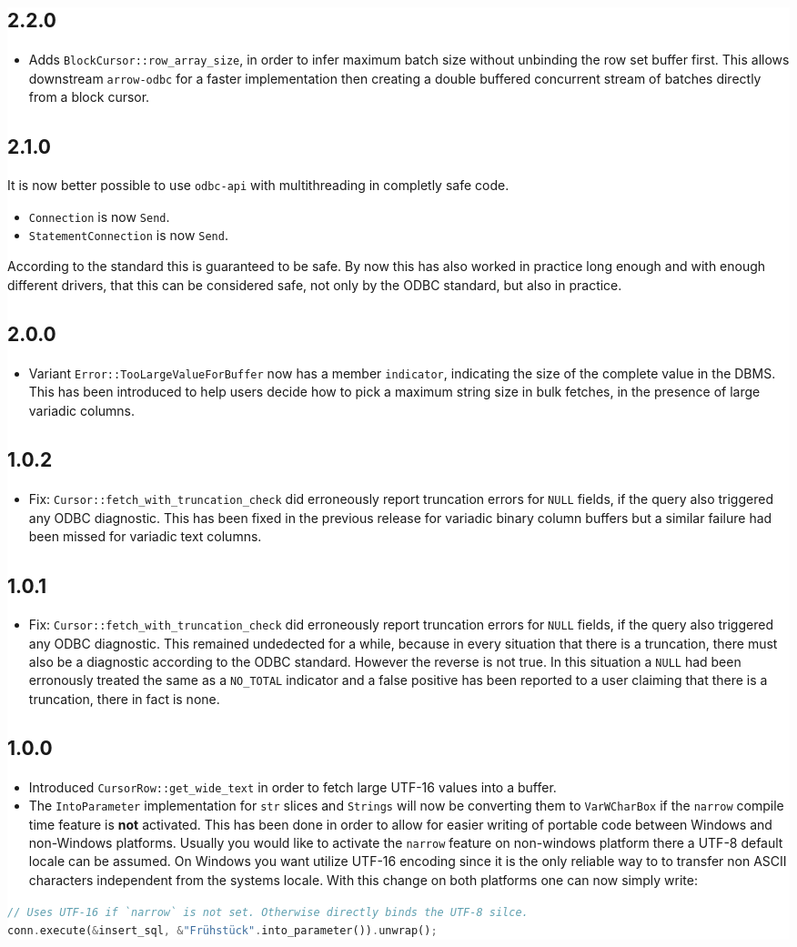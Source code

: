 ## 2.2.0

* Adds `BlockCursor::row_array_size`, in order to infer maximum batch size without unbinding the row set buffer first. This allows downstream `arrow-odbc` for a faster implementation then creating a double buffered concurrent stream of batches directly from a block cursor.

## 2.1.0

It is now better possible to use `odbc-api` with multithreading in completly safe code.

* `Connection` is now `Send`.
* `StatementConnection` is now `Send`.

According to the standard this is guaranteed to be safe. By now this has also worked in practice long enough and with enough different drivers, that this can be considered safe, not only by the ODBC standard, but also in practice.

## 2.0.0

* Variant `Error::TooLargeValueForBuffer` now has a member `indicator`, indicating the size of the complete value in the DBMS. This has been introduced to help users decide how to pick a maximum string size in bulk fetches, in the presence of large variadic columns.

## 1.0.2

* Fix: `Cursor::fetch_with_truncation_check` did erroneously report truncation errors for `NULL` fields, if the query also triggered any ODBC diagnostic. This has been fixed in the previous release for variadic binary column buffers but a similar failure had been missed for variadic text columns.

## 1.0.1

* Fix: `Cursor::fetch_with_truncation_check` did erroneously report truncation errors for `NULL` fields, if the query also triggered any ODBC diagnostic. This remained undedected for a while, because in every situation that there is a truncation, there must also be a diagnostic according to the ODBC standard. However the reverse is not true. In this situation a `NULL` had been erronously treated the same as a `NO_TOTAL` indicator and a false positive has been reported to a user claiming that there is a truncation, there in fact is none.

## 1.0.0

* Introduced `CursorRow::get_wide_text` in order to fetch large UTF-16 values into a buffer.
* The `IntoParameter` implementation for `str` slices and `Strings` will now be converting them to `VarWCharBox` if the `narrow` compile time feature is **not** activated. This has been done in order to allow for easier writing of portable code between Windows and non-Windows platforms. Usually you would like to activate the `narrow` feature on non-windows platform there a UTF-8 default locale can be assumed. On Windows you want utilize UTF-16 encoding since it is the only reliable way to to transfer non ASCII characters independent from the systems locale. With this change on both platforms one can now simply write:

```rust
// Uses UTF-16 if `narrow` is not set. Otherwise directly binds the UTF-8 silce.
conn.execute(&insert_sql, &"Frühstück".into_parameter()).unwrap();
```
